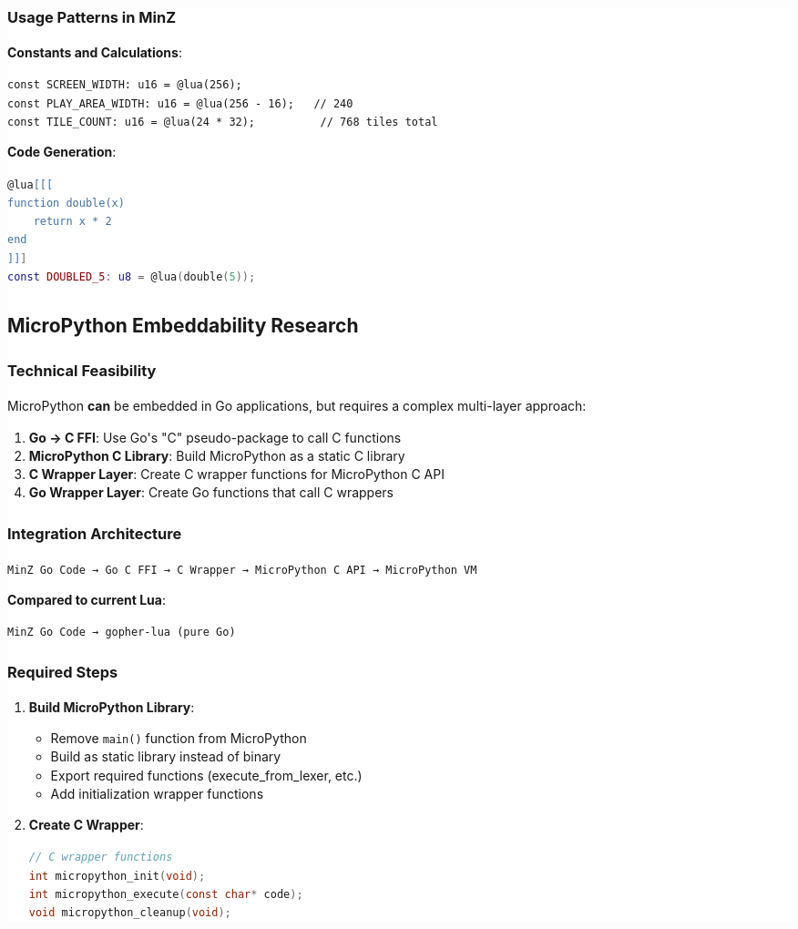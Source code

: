 ### Usage Patterns in MinZ

**Constants and Calculations**:
```minz
const SCREEN_WIDTH: u16 = @lua(256);
const PLAY_AREA_WIDTH: u16 = @lua(256 - 16);   // 240
const TILE_COUNT: u16 = @lua(24 * 32);          // 768 tiles total
```

**Code Generation**:
```lua
@lua[[[
function double(x)
    return x * 2
end
]]]
const DOUBLED_5: u8 = @lua(double(5));
```

## MicroPython Embeddability Research

### Technical Feasibility

MicroPython **can** be embedded in Go applications, but requires a complex multi-layer approach:

1. **Go → C FFI**: Use Go's "C" pseudo-package to call C functions
2. **MicroPython C Library**: Build MicroPython as a static C library  
3. **C Wrapper Layer**: Create C wrapper functions for MicroPython C API
4. **Go Wrapper Layer**: Create Go functions that call C wrappers

### Integration Architecture

```
MinZ Go Code → Go C FFI → C Wrapper → MicroPython C API → MicroPython VM
```

**Compared to current Lua**:
```
MinZ Go Code → gopher-lua (pure Go)
```

### Required Steps

1. **Build MicroPython Library**:
   - Remove `main()` function from MicroPython
   - Build as static library instead of binary
   - Export required functions (execute_from_lexer, etc.)
   - Add initialization wrapper functions

2. **Create C Wrapper**:
   ```c
   // C wrapper functions
   int micropython_init(void);
   int micropython_execute(const char* code);
   void micropython_cleanup(void);
   ```
